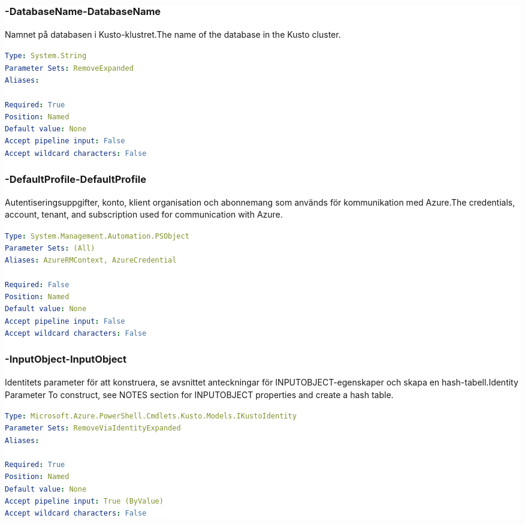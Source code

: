 ### <span data-ttu-id="cf3b1-115">-DatabaseName</span><span class="sxs-lookup"><span data-stu-id="cf3b1-115">-DatabaseName</span></span>
<span data-ttu-id="cf3b1-116">Namnet på databasen i Kusto-klustret.</span><span class="sxs-lookup"><span data-stu-id="cf3b1-116">The name of the database in the Kusto cluster.</span></span>

```yaml
Type: System.String
Parameter Sets: RemoveExpanded
Aliases:

Required: True
Position: Named
Default value: None
Accept pipeline input: False
Accept wildcard characters: False
```

### <span data-ttu-id="cf3b1-117">-DefaultProfile</span><span class="sxs-lookup"><span data-stu-id="cf3b1-117">-DefaultProfile</span></span>
<span data-ttu-id="cf3b1-118">Autentiseringsuppgifter, konto, klient organisation och abonnemang som används för kommunikation med Azure.</span><span class="sxs-lookup"><span data-stu-id="cf3b1-118">The credentials, account, tenant, and subscription used for communication with Azure.</span></span>

```yaml
Type: System.Management.Automation.PSObject
Parameter Sets: (All)
Aliases: AzureRMContext, AzureCredential

Required: False
Position: Named
Default value: None
Accept pipeline input: False
Accept wildcard characters: False
```

### <span data-ttu-id="cf3b1-119">-InputObject</span><span class="sxs-lookup"><span data-stu-id="cf3b1-119">-InputObject</span></span>
<span data-ttu-id="cf3b1-120">Identitets parameter för att konstruera, se avsnittet anteckningar för INPUTOBJECT-egenskaper och skapa en hash-tabell.</span><span class="sxs-lookup"><span data-stu-id="cf3b1-120">Identity Parameter To construct, see NOTES section for INPUTOBJECT properties and create a hash table.</span></span>

```yaml
Type: Microsoft.Azure.PowerShell.Cmdlets.Kusto.Models.IKustoIdentity
Parameter Sets: RemoveViaIdentityExpanded
Aliases:

Required: True
Position: Named
Default value: None
Accept pipeline input: True (ByValue)
Accept wildcard characters: False
```
